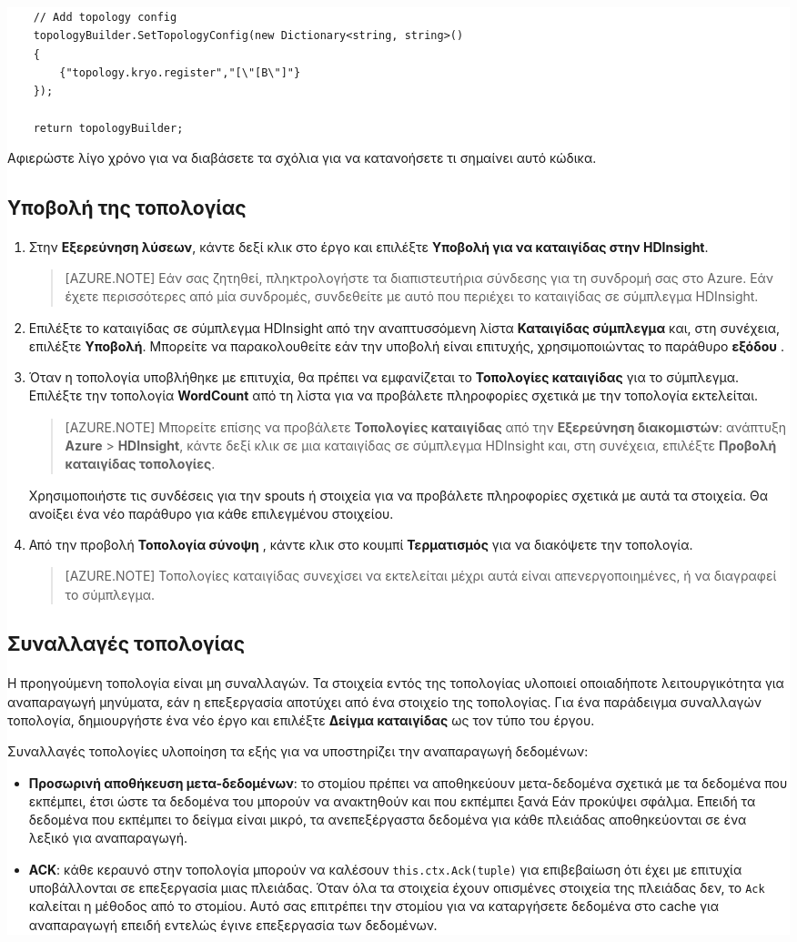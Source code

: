         // Add topology config
        topologyBuilder.SetTopologyConfig(new Dictionary<string, string>()
        {
            {"topology.kryo.register","[\"[B\"]"}
        });

        return topologyBuilder;

Αφιερώστε λίγο χρόνο για να διαβάσετε τα σχόλια για να κατανοήσετε τι σημαίνει αυτό κώδικα.

## <a name="submit-the-topology"></a>Υποβολή της τοπολογίας

1. Στην **Εξερεύνηση λύσεων**, κάντε δεξί κλικ στο έργο και επιλέξτε **Υποβολή για να καταιγίδας στην HDInsight**.

    > [AZURE.NOTE] Εάν σας ζητηθεί, πληκτρολογήστε τα διαπιστευτήρια σύνδεσης για τη συνδρομή σας στο Azure. Εάν έχετε περισσότερες από μία συνδρομές, συνδεθείτε με αυτό που περιέχει το καταιγίδας σε σύμπλεγμα HDInsight.

2. Επιλέξτε το καταιγίδας σε σύμπλεγμα HDInsight από την αναπτυσσόμενη λίστα **Καταιγίδας σύμπλεγμα** και, στη συνέχεια, επιλέξτε **Υποβολή**. Μπορείτε να παρακολουθείτε εάν την υποβολή είναι επιτυχής, χρησιμοποιώντας το παράθυρο **εξόδου** .

3. Όταν η τοπολογία υποβλήθηκε με επιτυχία, θα πρέπει να εμφανίζεται το **Τοπολογίες καταιγίδας** για το σύμπλεγμα. Επιλέξτε την τοπολογία **WordCount** από τη λίστα για να προβάλετε πληροφορίες σχετικά με την τοπολογία εκτελείται.

    > [AZURE.NOTE] Μπορείτε επίσης να προβάλετε **Τοπολογίες καταιγίδας** από την **Εξερεύνηση διακομιστών**: ανάπτυξη **Azure** > **HDInsight**, κάντε δεξί κλικ σε μια καταιγίδας σε σύμπλεγμα HDInsight και, στη συνέχεια, επιλέξτε **Προβολή καταιγίδας τοπολογίες**.

    Χρησιμοποιήστε τις συνδέσεις για την spouts ή στοιχεία για να προβάλετε πληροφορίες σχετικά με αυτά τα στοιχεία. Θα ανοίξει ένα νέο παράθυρο για κάθε επιλεγμένου στοιχείου.

4. Από την προβολή **Τοπολογία σύνοψη** , κάντε κλικ στο κουμπί **Τερματισμός** για να διακόψετε την τοπολογία.

    > [AZURE.NOTE] Τοπολογίες καταιγίδας συνεχίσει να εκτελείται μέχρι αυτά είναι απενεργοποιημένες, ή να διαγραφεί το σύμπλεγμα.

## <a name="transactional-topology"></a>Συναλλαγές τοπολογίας

Η προηγούμενη τοπολογία είναι μη συναλλαγών. Τα στοιχεία εντός της τοπολογίας υλοποιεί οποιαδήποτε λειτουργικότητα για αναπαραγωγή μηνύματα, εάν η επεξεργασία αποτύχει από ένα στοιχείο της τοπολογίας. Για ένα παράδειγμα συναλλαγών τοπολογία, δημιουργήστε ένα νέο έργο και επιλέξτε **Δείγμα καταιγίδας** ως τον τύπο του έργου.

Συναλλαγές τοπολογίες υλοποίηση τα εξής για να υποστηρίζει την αναπαραγωγή δεδομένων:

- **Προσωρινή αποθήκευση μετα-δεδομένων**: το στομίου πρέπει να αποθηκεύουν μετα-δεδομένα σχετικά με τα δεδομένα που εκπέμπει, έτσι ώστε τα δεδομένα του μπορούν να ανακτηθούν και που εκπέμπει ξανά Εάν προκύψει σφάλμα. Επειδή τα δεδομένα που εκπέμπει το δείγμα είναι μικρό, τα ανεπεξέργαστα δεδομένα για κάθε πλειάδας αποθηκεύονται σε ένα λεξικό για αναπαραγωγή.

- **ACK**: κάθε κεραυνό στην τοπολογία μπορούν να καλέσουν `this.ctx.Ack(tuple)` για επιβεβαίωση ότι έχει με επιτυχία υποβάλλονται σε επεξεργασία μιας πλειάδας. Όταν όλα τα στοιχεία έχουν οπισμένες στοιχεία της πλειάδας δεν, το `Ack` καλείται η μέθοδος από το στομίου. Αυτό σας επιτρέπει την στομίου για να καταργήσετε δεδομένα στο cache για αναπαραγωγή επειδή εντελώς έγινε επεξεργασία των δεδομένων.
